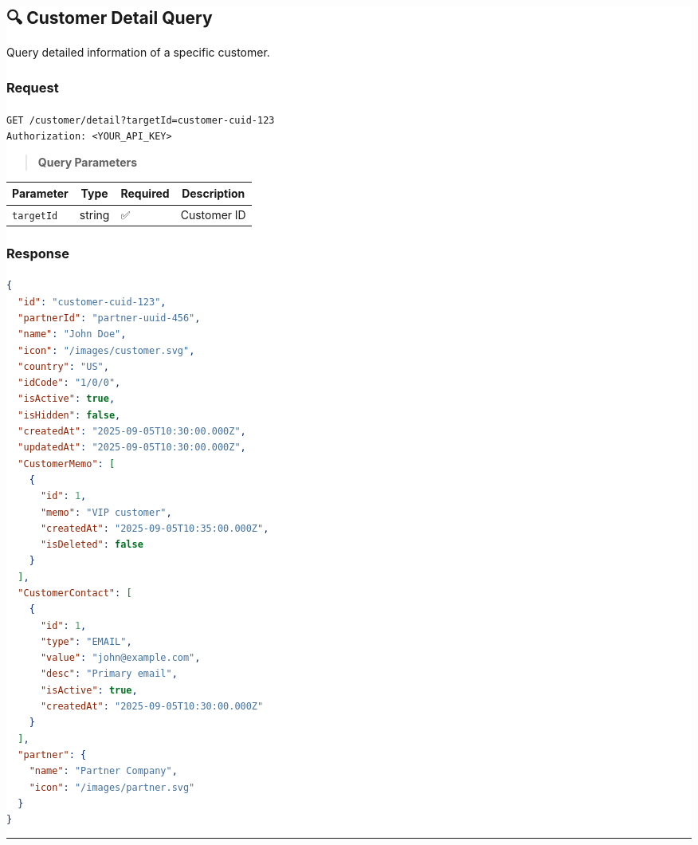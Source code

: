 
## 🔍 Customer Detail Query

Query detailed information of a specific customer.

### Request

```http
GET /customer/detail?targetId=customer-cuid-123
Authorization: <YOUR_API_KEY>
```

> **Query Parameters**

|Parameter|Type|Required|Description|
|---|---|---|---|
|`targetId`|string|✅|Customer ID|

### Response

```json
{
  "id": "customer-cuid-123",
  "partnerId": "partner-uuid-456",
  "name": "John Doe",
  "icon": "/images/customer.svg",
  "country": "US",
  "idCode": "1/0/0",
  "isActive": true,
  "isHidden": false,
  "createdAt": "2025-09-05T10:30:00.000Z",
  "updatedAt": "2025-09-05T10:30:00.000Z",
  "CustomerMemo": [
    {
      "id": 1,
      "memo": "VIP customer",
      "createdAt": "2025-09-05T10:35:00.000Z",
      "isDeleted": false
    }
  ],
  "CustomerContact": [
    {
      "id": 1,
      "type": "EMAIL",
      "value": "john@example.com",
      "desc": "Primary email",
      "isActive": true,
      "createdAt": "2025-09-05T10:30:00.000Z"
    }
  ],
  "partner": {
    "name": "Partner Company",
    "icon": "/images/partner.svg"
  }
}
```

---